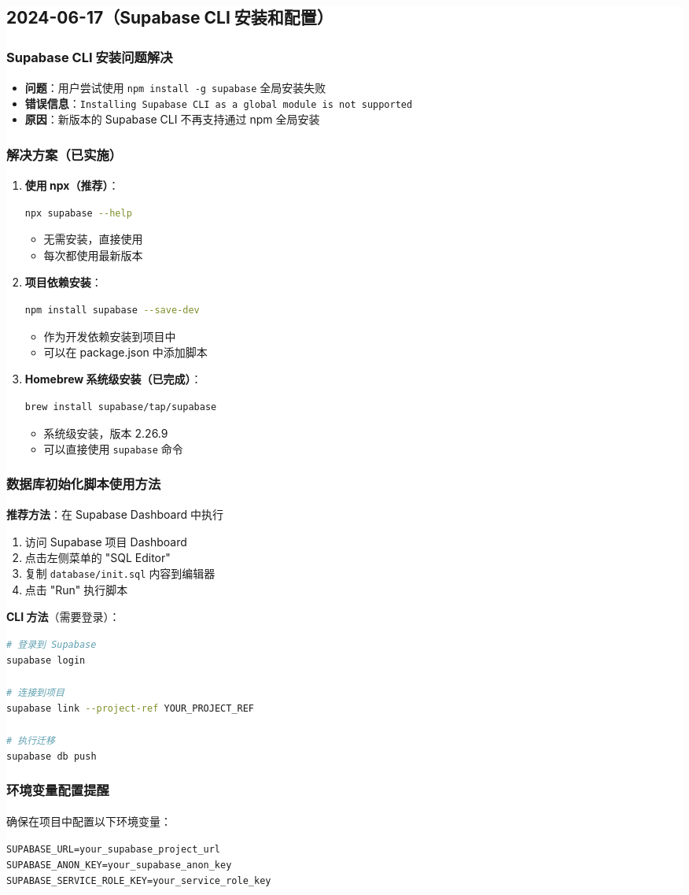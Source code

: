 ## 2024-06-17（Supabase CLI 安装和配置）

### Supabase CLI 安装问题解决
- **问题**：用户尝试使用 `npm install -g supabase` 全局安装失败
- **错误信息**：`Installing Supabase CLI as a global module is not supported`
- **原因**：新版本的 Supabase CLI 不再支持通过 npm 全局安装

### 解决方案（已实施）
1. **使用 npx（推荐）**：
   ```bash
   npx supabase --help
   ```
   - 无需安装，直接使用
   - 每次都使用最新版本

2. **项目依赖安装**：
   ```bash
   npm install supabase --save-dev
   ```
   - 作为开发依赖安装到项目中
   - 可以在 package.json 中添加脚本

3. **Homebrew 系统级安装（已完成）**：
   ```bash
   brew install supabase/tap/supabase
   ```
   - 系统级安装，版本 2.26.9
   - 可以直接使用 `supabase` 命令

### 数据库初始化脚本使用方法
**推荐方法**：在 Supabase Dashboard 中执行
1. 访问 Supabase 项目 Dashboard
2. 点击左侧菜单的 "SQL Editor"
3. 复制 `database/init.sql` 内容到编辑器
4. 点击 "Run" 执行脚本

**CLI 方法**（需要登录）：
```bash
# 登录到 Supabase
supabase login

# 连接到项目
supabase link --project-ref YOUR_PROJECT_REF

# 执行迁移
supabase db push
```

### 环境变量配置提醒
确保在项目中配置以下环境变量：
```env
SUPABASE_URL=your_supabase_project_url
SUPABASE_ANON_KEY=your_supabase_anon_key
SUPABASE_SERVICE_ROLE_KEY=your_service_role_key
```
